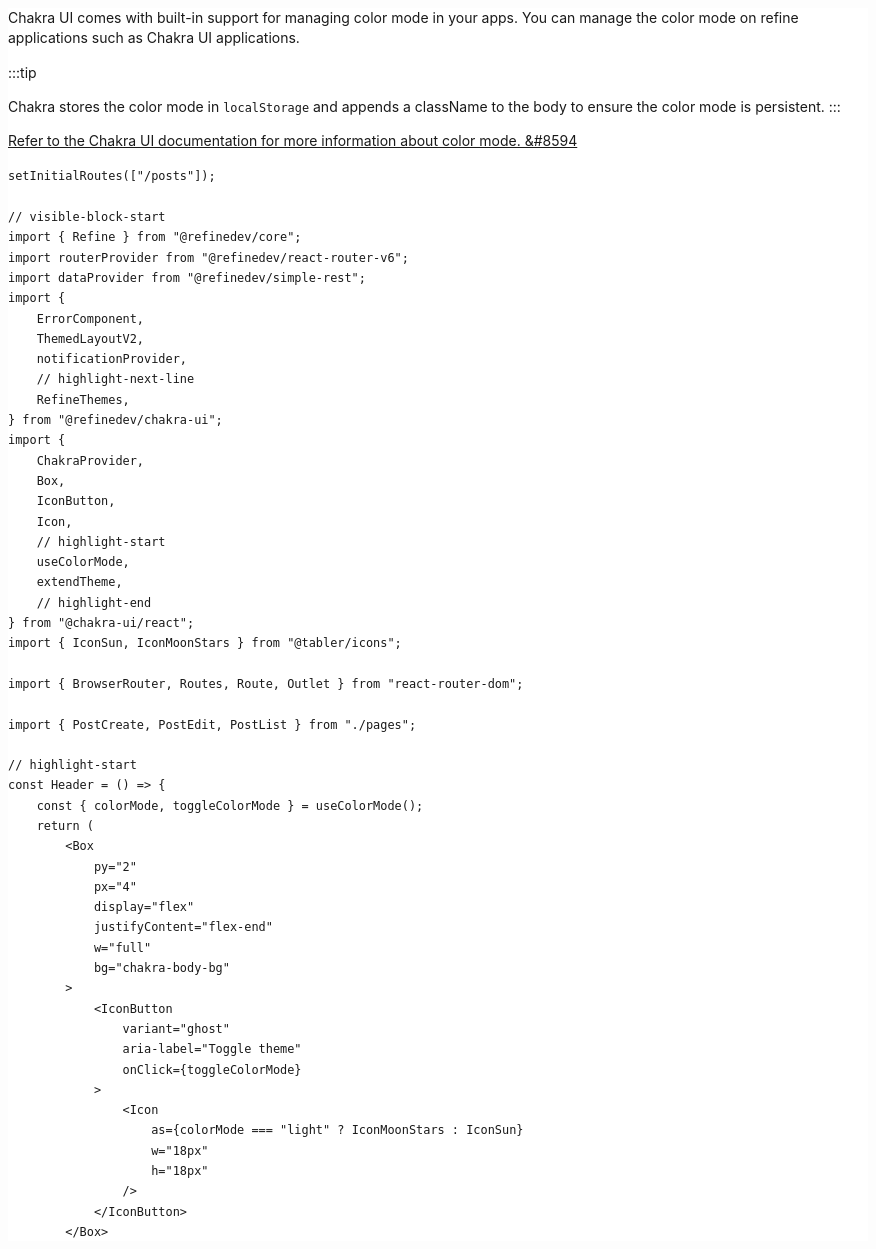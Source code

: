 Chakra UI comes with built-in support for managing color mode in your apps. You can manage the color mode on refine applications such as Chakra UI applications.

:::tip

Chakra stores the color mode in `localStorage` and appends a className to the body to ensure the color mode is persistent.
:::

[Refer to the Chakra UI documentation for more information about color mode. &#8594](https://chakra-ui.com/docs/styled-system/color-mode)

```tsx live url=http://localhost:3000 previewHeight=500px
setInitialRoutes(["/posts"]);

// visible-block-start
import { Refine } from "@refinedev/core";
import routerProvider from "@refinedev/react-router-v6";
import dataProvider from "@refinedev/simple-rest";
import {
    ErrorComponent,
    ThemedLayoutV2,
    notificationProvider,
    // highlight-next-line
    RefineThemes,
} from "@refinedev/chakra-ui";
import {
    ChakraProvider,
    Box,
    IconButton,
    Icon,
    // highlight-start
    useColorMode,
    extendTheme,
    // highlight-end
} from "@chakra-ui/react";
import { IconSun, IconMoonStars } from "@tabler/icons";

import { BrowserRouter, Routes, Route, Outlet } from "react-router-dom";

import { PostCreate, PostEdit, PostList } from "./pages";

// highlight-start
const Header = () => {
    const { colorMode, toggleColorMode } = useColorMode();
    return (
        <Box
            py="2"
            px="4"
            display="flex"
            justifyContent="flex-end"
            w="full"
            bg="chakra-body-bg"
        >
            <IconButton
                variant="ghost"
                aria-label="Toggle theme"
                onClick={toggleColorMode}
            >
                <Icon
                    as={colorMode === "light" ? IconMoonStars : IconSun}
                    w="18px"
                    h="18px"
                />
            </IconButton>
        </Box>
```